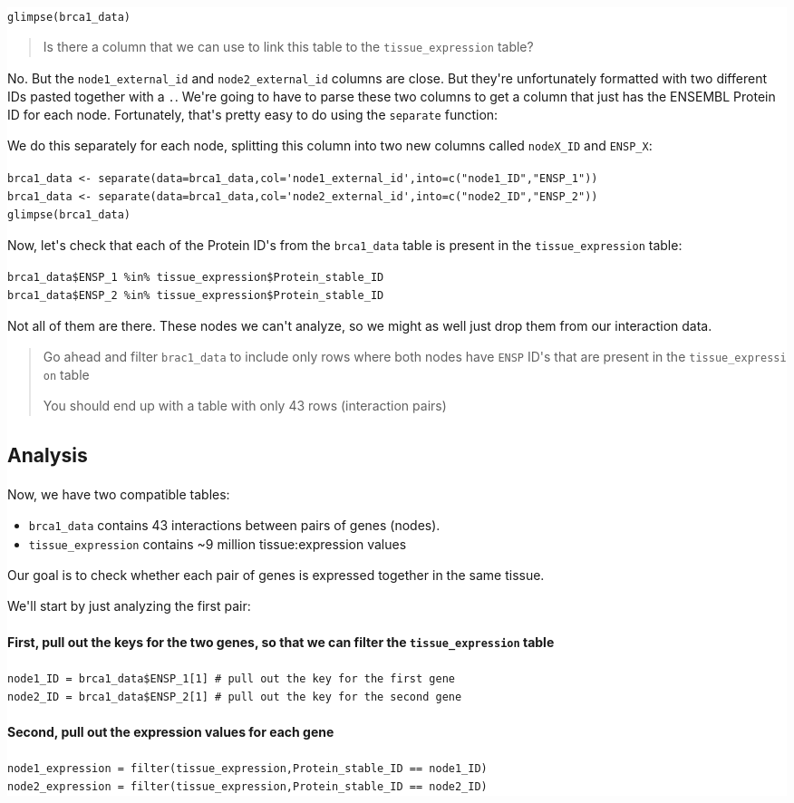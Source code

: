 ```
glimpse(brca1_data)
```

> Is there a column that we can use to link this table to the `tissue_expression` table?

No. But the `node1_external_id` and `node2_external_id` columns are close. But they're unfortunately formatted with two different IDs pasted together with a `.`. We're going to have to parse these two columns to get a column that just has the ENSEMBL Protein ID for each node. Fortunately, that's pretty easy to do using the `separate` function:

We do this separately for each node, splitting this column into two new columns called `nodeX_ID` and `ENSP_X`:

```
brca1_data <- separate(data=brca1_data,col='node1_external_id',into=c("node1_ID","ENSP_1"))
brca1_data <- separate(data=brca1_data,col='node2_external_id',into=c("node2_ID","ENSP_2"))
glimpse(brca1_data)
```

Now, let's check that each of the Protein ID's from the `brca1_data` table is present in the `tissue_expression` table:

```
brca1_data$ENSP_1 %in% tissue_expression$Protein_stable_ID
brca1_data$ENSP_2 %in% tissue_expression$Protein_stable_ID
```

Not all of them are there. These nodes we can't analyze, so we might as well just drop them from our interaction data.

> Go ahead and filter `brac1_data` to include only rows where both nodes have `ENSP` ID's that are present in the `tissue_expression` table
> 
> You should end up with a table with only 43 rows (interaction pairs)


## Analysis

Now, we have two compatible tables: 

- `brca1_data` contains 43 interactions between pairs of genes (nodes).
- `tissue_expression` contains ~9 million tissue:expression values

Our goal is to check whether each pair of genes is expressed together in the same tissue.

We'll start by just analyzing the first pair:

#### First, pull out the keys for the two genes, so that we can filter the `tissue_expression` table
```
node1_ID = brca1_data$ENSP_1[1] # pull out the key for the first gene
node2_ID = brca1_data$ENSP_2[1] # pull out the key for the second gene
```

#### Second, pull out the expression values for each gene
```
node1_expression = filter(tissue_expression,Protein_stable_ID == node1_ID)
node2_expression = filter(tissue_expression,Protein_stable_ID == node2_ID)
```
